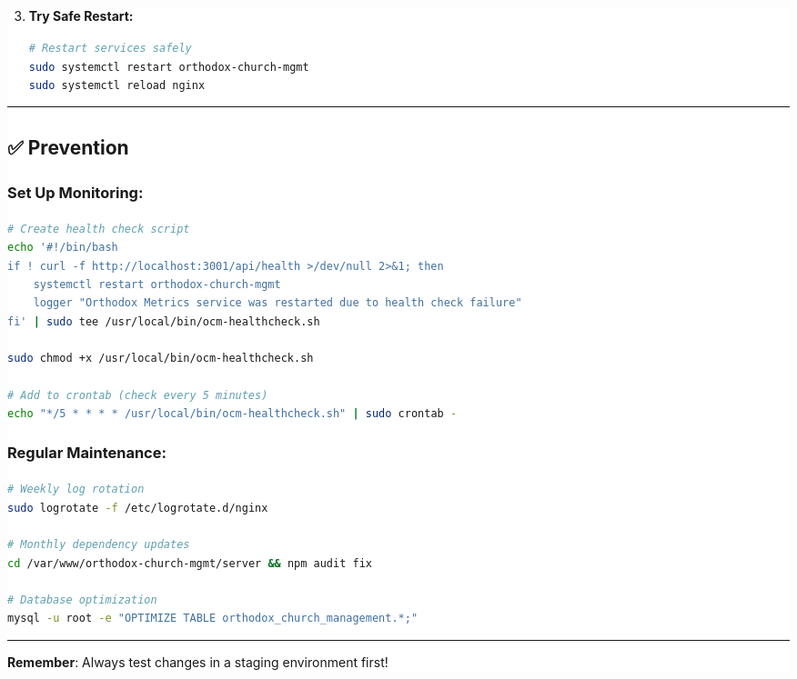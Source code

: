3. **Try Safe Restart:**
   ```bash
   # Restart services safely
   sudo systemctl restart orthodox-church-mgmt
   sudo systemctl reload nginx
   ```

---

## ✅ **Prevention**

### Set Up Monitoring:
```bash
# Create health check script
echo '#!/bin/bash
if ! curl -f http://localhost:3001/api/health >/dev/null 2>&1; then
    systemctl restart orthodox-church-mgmt
    logger "Orthodox Metrics service was restarted due to health check failure"
fi' | sudo tee /usr/local/bin/ocm-healthcheck.sh

sudo chmod +x /usr/local/bin/ocm-healthcheck.sh

# Add to crontab (check every 5 minutes)
echo "*/5 * * * * /usr/local/bin/ocm-healthcheck.sh" | sudo crontab -
```

### Regular Maintenance:
```bash
# Weekly log rotation
sudo logrotate -f /etc/logrotate.d/nginx

# Monthly dependency updates
cd /var/www/orthodox-church-mgmt/server && npm audit fix

# Database optimization
mysql -u root -e "OPTIMIZE TABLE orthodox_church_management.*;"
```

---

**Remember**: Always test changes in a staging environment first!

